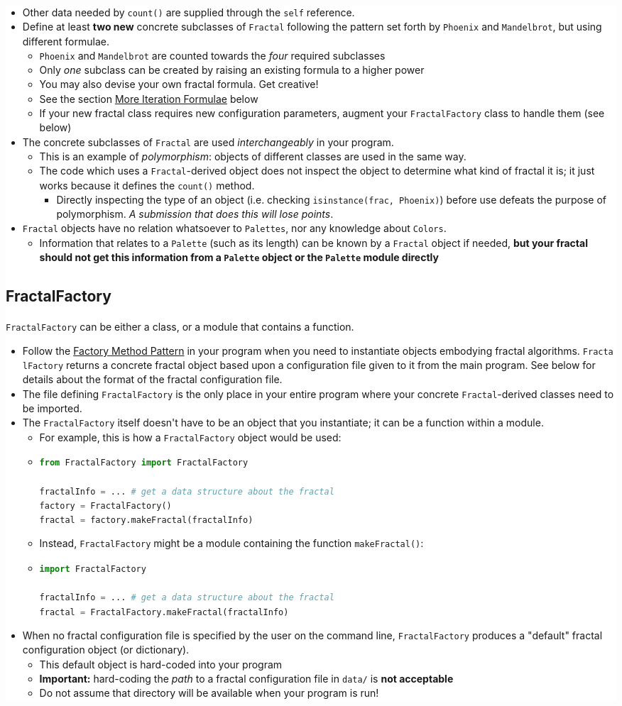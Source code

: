 -   Other data needed by `count()` are supplied through the `self` reference.
-   Define at least **two new** concrete subclasses of `Fractal` following the pattern set forth by `Phoenix` and `Mandelbrot`, but using different formulae.
    -   `Phoenix` and `Mandelbrot` are counted towards the *four* required subclasses
    -   Only *one* subclass can be created by raising an existing formula to a higher power
    -   You may also devise your own fractal formula.  Get creative!
    -   See the section [More Iteration Formulae](#more-iteration-formulae) below
    -   If your new fractal class requires new configuration parameters, augment your `FractalFactory` class to handle them (see below)
-   The concrete subclasses of `Fractal` are used _interchangeably_ in your program.
    -   This is an example of *polymorphism*: objects of different classes are used in the same way.
    -   The code which uses a `Fractal`-derived object does not inspect the object to determine what kind of fractal it is; it just works because it defines the `count()` method.
        -   Directly inspecting the type of an object (i.e. checking `isinstance(frac, Phoenix)`) before use defeats the purpose of polymorphism.  *A submission that does this will lose points*.
-   `Fractal` objects have no relation whatsoever to `Palettes`, nor any knowledge about `Colors`.
    -   Information that relates to a `Palette` (such as its length) can be known by a `Fractal` object if needed, **but your fractal should not get this information from a `Palette` object or the `Palette` module directly**



## FractalFactory

`FractalFactory` can be either a class, or a module that contains a function.

-   Follow the [Factory Method Pattern](https://sourcemaking.com/design_patterns/factory_method) in your program when you need to instantiate objects embodying fractal algorithms.  `FractalFactory` returns a concrete fractal object based upon a configuration file given to it from the main program.  See below for details about the format of the fractal configuration file.
-   The file defining `FractalFactory` is the only place in your entire program where your concrete `Fractal`-derived classes need to be imported.
-   The `FractalFactory` itself doesn't have to be an object that you instantiate; it can be a function within a module.
    -   For example, this is how a `FractalFactory` object would be used:
    -   ```python
        from FractalFactory import FractalFactory
        
        fractalInfo = ... # get a data structure about the fractal
        factory = FractalFactory()
        fractal = factory.makeFractal(fractalInfo)
        ```
    - Instead, `FractalFactory` might be a module containing the function `makeFractal()`:
    -   ```python
        import FractalFactory

        fractalInfo = ... # get a data structure about the fractal
        fractal = FractalFactory.makeFractal(fractalInfo)
        ```
-   When no fractal configuration file is specified by the user on the command line, `FractalFactory` produces a "default" fractal configuration object (or dictionary).
    -   This default object is hard-coded into your program
    -   **Important:** hard-coding the *path* to a fractal configuration file in `data/` is **not acceptable**
    -   Do not assume that directory will be available when your program is run!
